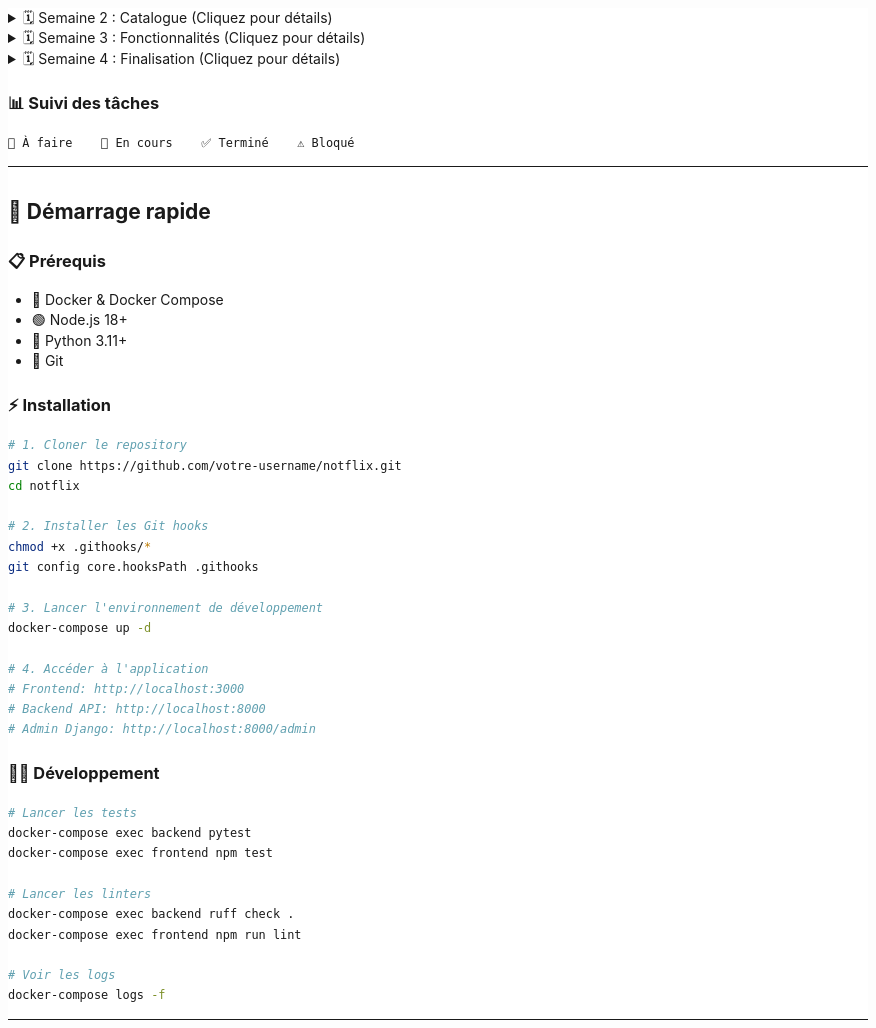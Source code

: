 <details><summary>🗓️ Semaine 2 : Catalogue (Cliquez pour détails)</summary></details>

<details><summary>🗓️ Semaine 3 : Fonctionnalités (Cliquez pour détails)</summary></details>

<details><summary>🗓️ Semaine 4 : Finalisation (Cliquez pour détails)</summary></details>

### 📊 Suivi des tâches

```
🔲 À faire    🔄 En cours    ✅ Terminé    ⚠️ Bloqué
```

---

## 🚀 Démarrage rapide

### 📋 Prérequis

- 🐳 Docker & Docker Compose
- 🟢 Node.js 18+
- 🐍 Python 3.11+
- 🔧 Git

### ⚡ Installation

```bash
# 1. Cloner le repository
git clone https://github.com/votre-username/notflix.git
cd notflix

# 2. Installer les Git hooks
chmod +x .githooks/*
git config core.hooksPath .githooks

# 3. Lancer l'environnement de développement
docker-compose up -d

# 4. Accéder à l'application
# Frontend: http://localhost:3000
# Backend API: http://localhost:8000
# Admin Django: http://localhost:8000/admin
```

### 🏃‍♂️ Développement

```bash
# Lancer les tests
docker-compose exec backend pytest
docker-compose exec frontend npm test

# Lancer les linters
docker-compose exec backend ruff check .
docker-compose exec frontend npm run lint

# Voir les logs
docker-compose logs -f
```

---